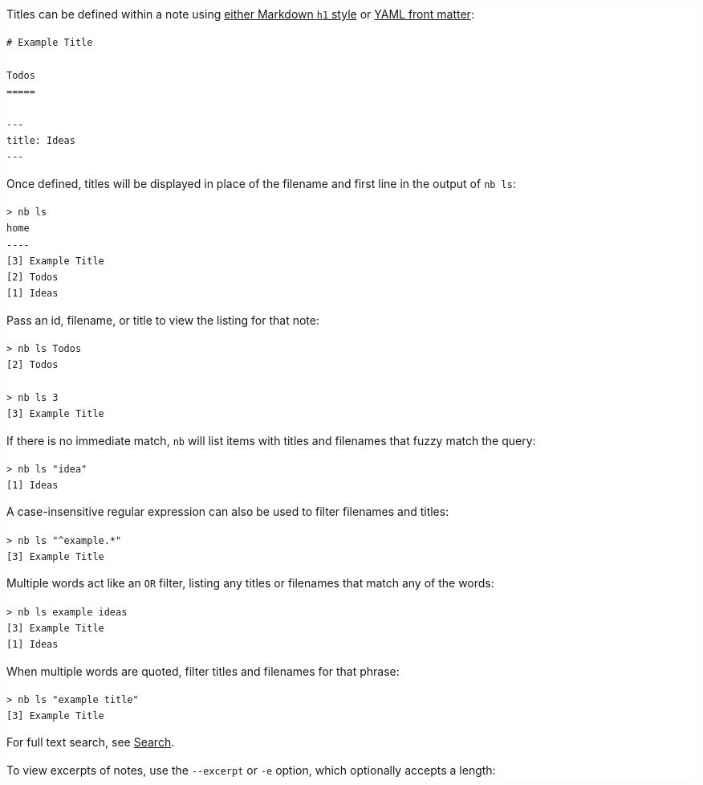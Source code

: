 Titles can be defined within a note using [either Markdown `h1` style](https://daringfireball.net/projects/markdown/syntax#header) or [YAML front matter](https://jekyllrb.com/docs/front-matter/):

    # Example Title

    Todos
    =====

    ---
    title: Ideas
    ---

Once defined, titles will be displayed in place of the filename and first line in the output of `nb ls`:

    > nb ls
    home
    ----
    [3] Example Title
    [2] Todos
    [1] Ideas

Pass an id, filename, or title to view the listing for that note:

    > nb ls Todos
    [2] Todos

    > nb ls 3
    [3] Example Title

If there is no immediate match, `nb` will list items with titles and filenames that fuzzy match the query:

    > nb ls "idea"
    [1] Ideas

A case-insensitive regular expression can also be used to filter filenames and titles:

    > nb ls "^example.*"
    [3] Example Title

Multiple words act like an `OR` filter, listing any titles or filenames that match any of the words:

    > nb ls example ideas
    [3] Example Title
    [1] Ideas

When multiple words are quoted, filter titles and filenames for that phrase:

    > nb ls "example title"
    [3] Example Title

For full text search, see [Search](#-search).

To view excerpts of notes, use the `--excerpt` or `-e` option, which optionally accepts a length:
